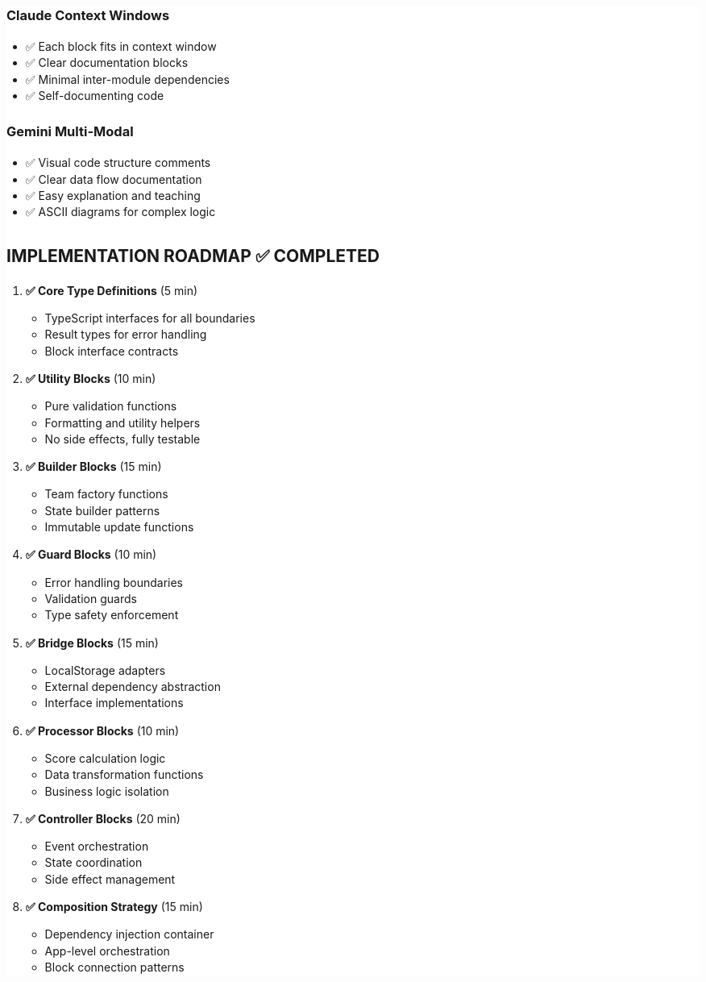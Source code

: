 ### Claude Context Windows
- ✅ Each block fits in context window
- ✅ Clear documentation blocks
- ✅ Minimal inter-module dependencies
- ✅ Self-documenting code

### Gemini Multi-Modal  
- ✅ Visual code structure comments
- ✅ Clear data flow documentation
- ✅ Easy explanation and teaching
- ✅ ASCII diagrams for complex logic

## IMPLEMENTATION ROADMAP ✅ COMPLETED

1. **✅ Core Type Definitions** (5 min)
   - TypeScript interfaces for all boundaries
   - Result types for error handling
   - Block interface contracts

2. **✅ Utility Blocks** (10 min)
   - Pure validation functions
   - Formatting and utility helpers
   - No side effects, fully testable

3. **✅ Builder Blocks** (15 min)
   - Team factory functions
   - State builder patterns
   - Immutable update functions

4. **✅ Guard Blocks** (10 min)
   - Error handling boundaries
   - Validation guards
   - Type safety enforcement

5. **✅ Bridge Blocks** (15 min)
   - LocalStorage adapters
   - External dependency abstraction
   - Interface implementations

6. **✅ Processor Blocks** (10 min)
   - Score calculation logic
   - Data transformation functions
   - Business logic isolation

7. **✅ Controller Blocks** (20 min)
   - Event orchestration
   - State coordination
   - Side effect management

8. **✅ Composition Strategy** (15 min)
   - Dependency injection container
   - App-level orchestration
   - Block connection patterns
